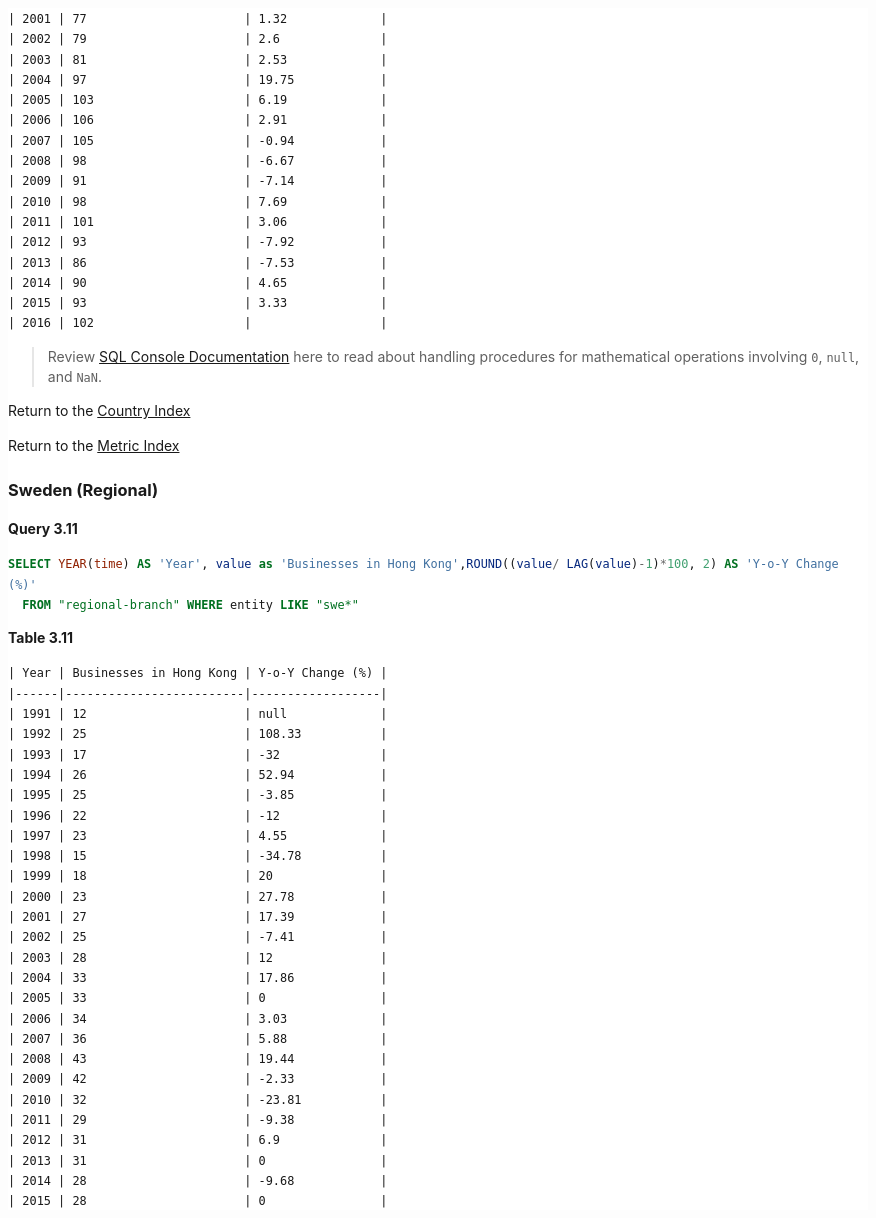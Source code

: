 ```ls
| 2001 | 77                      | 1.32             | 
| 2002 | 79                      | 2.6              | 
| 2003 | 81                      | 2.53             | 
| 2004 | 97                      | 19.75            | 
| 2005 | 103                     | 6.19             | 
| 2006 | 106                     | 2.91             | 
| 2007 | 105                     | -0.94            | 
| 2008 | 98                      | -6.67            | 
| 2009 | 91                      | -7.14            | 
| 2010 | 98                      | 7.69             | 
| 2011 | 101                     | 3.06             | 
| 2012 | 93                      | -7.92            | 
| 2013 | 86                      | -7.53            | 
| 2014 | 90                      | 4.65             | 
| 2015 | 93                      | 3.33             | 
| 2016 | 102                     |                  | 
```

> Review [SQL Console Documentation](https://github.com/axibase/atsd/tree/master/sql#null) here to read about handling
procedures for mathematical operations involving `0`, `null`, and `NaN`.

Return to the [Country Index](#country-index-(regional))

Return to the [Metric Index](#metric-index)

### Sweden (Regional)

**Query 3.11**

```sql
SELECT YEAR(time) AS 'Year', value as 'Businesses in Hong Kong',ROUND((value/ LAG(value)-1)*100, 2) AS 'Y-o-Y Change (%)'
  FROM "regional-branch" WHERE entity LIKE "swe*"
```

**Table 3.11**

```ls
| Year | Businesses in Hong Kong | Y-o-Y Change (%) | 
|------|-------------------------|------------------| 
| 1991 | 12                      | null             | 
| 1992 | 25                      | 108.33           | 
| 1993 | 17                      | -32              | 
| 1994 | 26                      | 52.94            | 
| 1995 | 25                      | -3.85            | 
| 1996 | 22                      | -12              | 
| 1997 | 23                      | 4.55             | 
| 1998 | 15                      | -34.78           | 
| 1999 | 18                      | 20               | 
| 2000 | 23                      | 27.78            | 
| 2001 | 27                      | 17.39            | 
| 2002 | 25                      | -7.41            | 
| 2003 | 28                      | 12               | 
| 2004 | 33                      | 17.86            | 
| 2005 | 33                      | 0                | 
| 2006 | 34                      | 3.03             | 
| 2007 | 36                      | 5.88             | 
| 2008 | 43                      | 19.44            | 
| 2009 | 42                      | -2.33            | 
| 2010 | 32                      | -23.81           | 
| 2011 | 29                      | -9.38            | 
| 2012 | 31                      | 6.9              | 
| 2013 | 31                      | 0                | 
| 2014 | 28                      | -9.68            | 
| 2015 | 28                      | 0                | 
```
